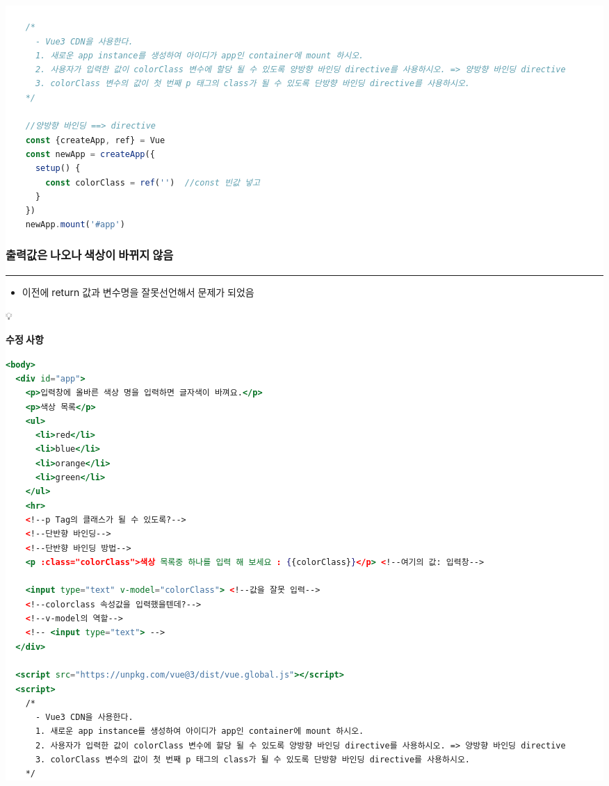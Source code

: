 ```jsx
```

```jsx

    /*
      - Vue3 CDN을 사용한다.
      1. 새로운 app instance를 생성하여 아이디가 app인 container에 mount 하시오. 
      2. 사용자가 입력한 값이 colorClass 변수에 할당 될 수 있도록 양방향 바인딩 directive를 사용하시오. => 양방향 바인딩 directive
      3. colorClass 변수의 값이 첫 번째 p 태그의 class가 될 수 있도록 단방향 바인딩 directive를 사용하시오.
    */

    //양방향 바인딩 ==> directive
    const {createApp, ref} = Vue
    const newApp = createApp({
      setup() {
        const colorClass = ref('')  //const 빈값 넣고
      }
    })
    newApp.mount('#app')
```

### 출력값은 나오나 색상이 바뀌지 않음

---

- 이전에 return 값과 변수명을 잘못선언해서 문제가 되었음

<aside>
💡

**수정 사항**

</aside>

```jsx
<body>
  <div id="app">
    <p>입력창에 올바른 색상 명을 입력하면 글자색이 바껴요.</p>
    <p>색상 목록</p>
    <ul>
      <li>red</li>
      <li>blue</li>
      <li>orange</li>
      <li>green</li>
    </ul>
    <hr>
    <!--p Tag의 클래스가 될 수 있도록?-->
    <!--단반향 바인딩-->
    <!--단반향 바인딩 방법-->
    <p :class="colorClass">색상 목록중 하나를 입력 해 보세요 : {{colorClass}}</p> <!--여기의 값: 입력창-->

    <input type="text" v-model="colorClass"> <!--값을 잘못 입력-->
    <!--colorclass 속성값을 입력했을텐데?-->
    <!--v-model의 역할-->
    <!-- <input type="text"> -->
  </div>

  <script src="https://unpkg.com/vue@3/dist/vue.global.js"></script>
  <script>
    /*
      - Vue3 CDN을 사용한다.
      1. 새로운 app instance를 생성하여 아이디가 app인 container에 mount 하시오. 
      2. 사용자가 입력한 값이 colorClass 변수에 할당 될 수 있도록 양방향 바인딩 directive를 사용하시오. => 양방향 바인딩 directive
      3. colorClass 변수의 값이 첫 번째 p 태그의 class가 될 수 있도록 단방향 바인딩 directive를 사용하시오.
    */

```